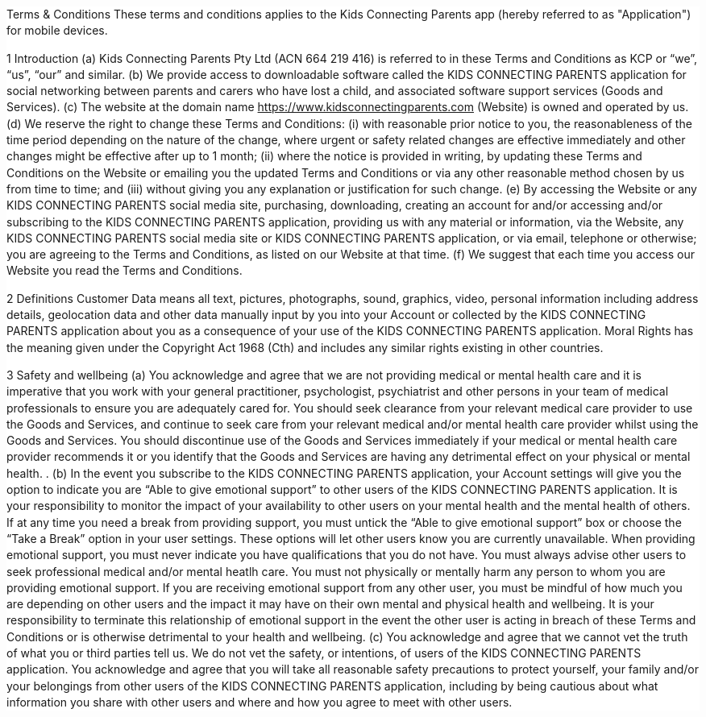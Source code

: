 Terms & Conditions
These terms and conditions applies to the Kids Connecting Parents app (hereby referred to as "Application") for mobile devices.

1	Introduction
(a)	Kids Connecting Parents Pty Ltd (ACN 664 219 416) is referred to in these Terms and Conditions as KCP or “we”, “us”, “our” and similar.
(b)	We provide access to downloadable software called the KIDS CONNECTING PARENTS application for social networking between parents and carers who have lost a child, and associated software support services (Goods and Services).
(c)	The website at the domain name https://www.kidsconnectingparents.com (Website) is owned and operated by us.
(d)	We reserve the right to change these Terms and Conditions:
(i)	with reasonable prior notice to you, the reasonableness of the time period depending on the nature of the change, where urgent or safety related changes are effective immediately and other changes might be effective after up to 1 month;
(ii)	where the notice is provided in writing, by updating these Terms and Conditions on the Website or emailing you the updated Terms and Conditions or via any other reasonable method chosen by us from time to time; and
(iii)	without giving you any explanation or justification for such change.
(e)	By accessing the Website or any KIDS CONNECTING PARENTS social media site, purchasing, downloading, creating an account for and/or accessing and/or subscribing to the KIDS CONNECTING PARENTS application, providing us with any material or information, via the Website, any KIDS CONNECTING PARENTS social media site or KIDS CONNECTING PARENTS application, or via email, telephone or otherwise; you are agreeing to the Terms and Conditions, as listed on our Website at that time.
(f)	We suggest that each time you access our Website you read the Terms and Conditions.


2	Definitions
Customer Data means all text, pictures, photographs, sound, graphics, video, personal information including address details, geolocation data and other data manually input by you into your Account or collected by the KIDS CONNECTING PARENTS application about you as a consequence of your use of the KIDS CONNECTING PARENTS application.
Moral Rights has the meaning given under the Copyright Act 1968 (Cth) and includes any similar rights existing in other countries.


3	Safety and wellbeing
(a)	You acknowledge and agree that we are not providing medical or mental health care and it is imperative that you work with your general practitioner, psychologist, psychiatrist and other persons in your team of medical professionals to ensure you are adequately cared for. You should seek clearance from your relevant medical care provider to use the Goods and Services, and continue to seek care from your relevant medical and/or mental health care provider whilst using the Goods and Services. You should discontinue use of the Goods and Services immediately if your medical or mental health care provider recommends it or you identify that the Goods and Services are having any detrimental effect on your physical or mental health. .
(b)	In the event you subscribe to the KIDS CONNECTING PARENTS application, your Account settings will give you the option to indicate you are “Able to give emotional support” to other users of the KIDS CONNECTING PARENTS application. It is your responsibility to monitor the impact of your availability to other users on your mental health and the mental health of others. If at any time you need a break from providing support, you must untick the “Able to give emotional support” box or choose the “Take a Break” option in your user settings. These options will let other users know you are currently unavailable. When providing emotional support, you must never indicate you have qualifications that you do not have. You must always advise other users to seek professional medical and/or mental heatlh care. You must not physically or mentally harm any person to whom you are providing emotional support. If you are receiving emotional support from any other user, you must be mindful of how much you are depending on other users and the impact it may have on their own mental and physical health and wellbeing. It is your responsibility to terminate this relationship of emotional support in the event the other user is acting in breach of these Terms and Conditions or is otherwise detrimental to your health and wellbeing.
(c)	You acknowledge and agree that we cannot vet the truth of what you or third parties tell us. We do not vet the safety, or intentions, of users of the KIDS CONNECTING PARENTS application.  You acknowledge and agree that you will take all reasonable safety precautions to protect yourself, your family and/or your belongings from other users of the KIDS CONNECTING PARENTS application, including by being cautious about what information you share with other users and where and how you agree to meet with other users.